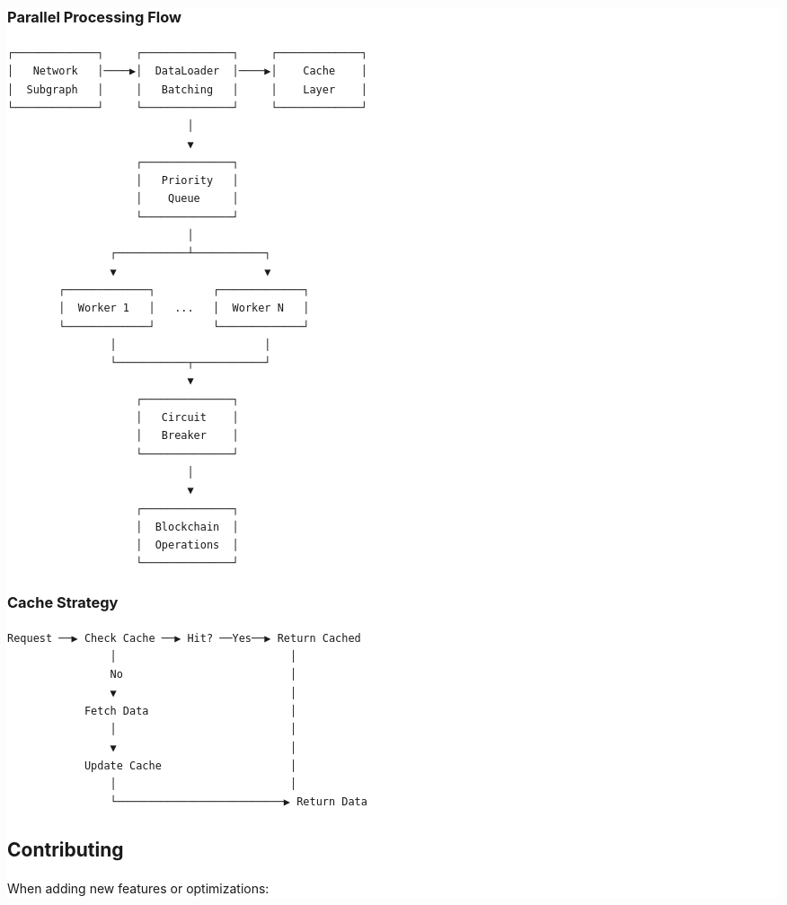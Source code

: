 ### Parallel Processing Flow
```
┌─────────────┐     ┌──────────────┐     ┌─────────────┐
│   Network   │────▶│  DataLoader  │────▶│    Cache    │
│  Subgraph   │     │   Batching   │     │    Layer    │
└─────────────┘     └──────────────┘     └─────────────┘
                            │
                            ▼
                    ┌──────────────┐
                    │   Priority   │
                    │    Queue     │
                    └──────────────┘
                            │
                ┌───────────┴───────────┐
                ▼                       ▼
        ┌─────────────┐         ┌─────────────┐
        │  Worker 1   │   ...   │  Worker N   │
        └─────────────┘         └─────────────┘
                │                       │
                └───────────┬───────────┘
                            ▼
                    ┌──────────────┐
                    │   Circuit    │
                    │   Breaker    │
                    └──────────────┘
                            │
                            ▼
                    ┌──────────────┐
                    │  Blockchain  │
                    │  Operations  │
                    └──────────────┘
```

### Cache Strategy
```
Request ──▶ Check Cache ──▶ Hit? ──Yes──▶ Return Cached
                │                           │
                No                          │
                ▼                           │
            Fetch Data                      │
                │                           │
                ▼                           │
            Update Cache                    │
                │                           │
                └──────────────────────────▶ Return Data
```

## Contributing

When adding new features or optimizations:
